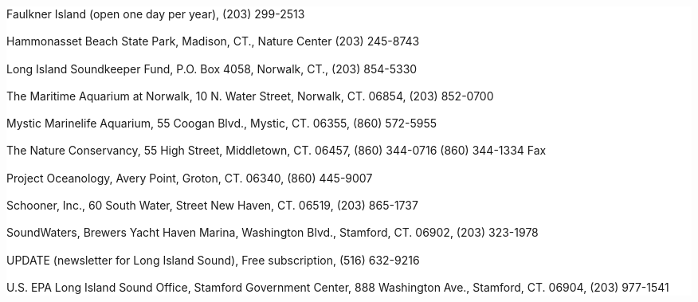    Faulkner Island (open one day per year), (203) 299-2513
  </p>
  <p>
   Hammonasset Beach State Park, Madison, CT., Nature Center (203) 245-8743
  </p>
  <p>
   Long Island Soundkeeper Fund, P.O. Box 4058, Norwalk, CT., (203) 854-5330
  </p>
  <p>
   The Maritime Aquarium at Norwalk, 10 N. Water Street, Norwalk, CT. 06854, (203) 852-0700
  </p>
  <p>
   Mystic Marinelife Aquarium, 55 Coogan Blvd., Mystic, CT. 06355, (860) 572-5955
  </p>
  <p>
   The Nature Conservancy, 55 High Street, Middletown, CT. 06457, (860) 344-0716 (860) 344-1334 Fax
  </p>
  <p>
   Project Oceanology, Avery Point, Groton, CT. 06340, (860) 445-9007
  </p>
  <p>
   Schooner, Inc., 60 South Water, Street New Haven, CT. 06519, (203) 865-1737
  </p>
  <p>
   SoundWaters, Brewers Yacht Haven Marina, Washington Blvd., Stamford, CT. 06902, (203) 323-1978
  </p>
  <p>
   UPDATE (newsletter for Long Island Sound), Free subscription, (516) 632-9216
  </p>
  <p>
   U.S. EPA Long Island Sound Office, Stamford Government Center, 888 Washington Ave., Stamford, CT. 06904, (203) 977-1541
  </p>
</font>
 
</body>